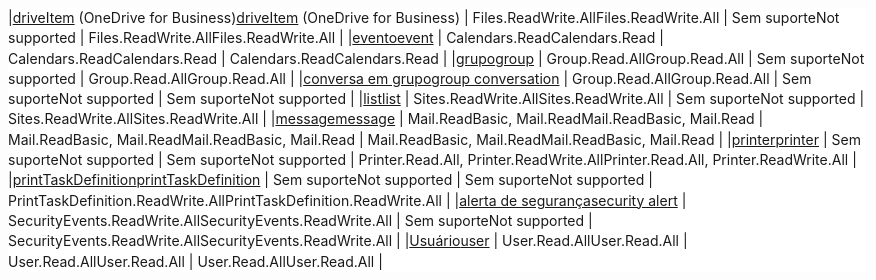 |<span data-ttu-id="3ca0d-144">[driveItem](../resources/driveitem.md) (OneDrive for Business)</span><span class="sxs-lookup"><span data-stu-id="3ca0d-144">[driveItem](../resources/driveitem.md) (OneDrive for Business)</span></span> | <span data-ttu-id="3ca0d-145">Files.ReadWrite.All</span><span class="sxs-lookup"><span data-stu-id="3ca0d-145">Files.ReadWrite.All</span></span> | <span data-ttu-id="3ca0d-146">Sem suporte</span><span class="sxs-lookup"><span data-stu-id="3ca0d-146">Not supported</span></span> | <span data-ttu-id="3ca0d-147">Files.ReadWrite.All</span><span class="sxs-lookup"><span data-stu-id="3ca0d-147">Files.ReadWrite.All</span></span> |
|[<span data-ttu-id="3ca0d-148">evento</span><span class="sxs-lookup"><span data-stu-id="3ca0d-148">event</span></span>](../resources/event.md) | <span data-ttu-id="3ca0d-149">Calendars.Read</span><span class="sxs-lookup"><span data-stu-id="3ca0d-149">Calendars.Read</span></span> | <span data-ttu-id="3ca0d-150">Calendars.Read</span><span class="sxs-lookup"><span data-stu-id="3ca0d-150">Calendars.Read</span></span> | <span data-ttu-id="3ca0d-151">Calendars.Read</span><span class="sxs-lookup"><span data-stu-id="3ca0d-151">Calendars.Read</span></span> |
|[<span data-ttu-id="3ca0d-152">grupo</span><span class="sxs-lookup"><span data-stu-id="3ca0d-152">group</span></span>](../resources/group.md) | <span data-ttu-id="3ca0d-153">Group.Read.All</span><span class="sxs-lookup"><span data-stu-id="3ca0d-153">Group.Read.All</span></span> | <span data-ttu-id="3ca0d-154">Sem suporte</span><span class="sxs-lookup"><span data-stu-id="3ca0d-154">Not supported</span></span> | <span data-ttu-id="3ca0d-155">Group.Read.All</span><span class="sxs-lookup"><span data-stu-id="3ca0d-155">Group.Read.All</span></span> |
|[<span data-ttu-id="3ca0d-156">conversa em grupo</span><span class="sxs-lookup"><span data-stu-id="3ca0d-156">group conversation</span></span>](../resources/conversation.md) | <span data-ttu-id="3ca0d-157">Group.Read.All</span><span class="sxs-lookup"><span data-stu-id="3ca0d-157">Group.Read.All</span></span> | <span data-ttu-id="3ca0d-158">Sem suporte</span><span class="sxs-lookup"><span data-stu-id="3ca0d-158">Not supported</span></span> | <span data-ttu-id="3ca0d-159">Sem suporte</span><span class="sxs-lookup"><span data-stu-id="3ca0d-159">Not supported</span></span> |
|[<span data-ttu-id="3ca0d-160">list</span><span class="sxs-lookup"><span data-stu-id="3ca0d-160">list</span></span>](../resources/list.md) | <span data-ttu-id="3ca0d-161">Sites.ReadWrite.All</span><span class="sxs-lookup"><span data-stu-id="3ca0d-161">Sites.ReadWrite.All</span></span> | <span data-ttu-id="3ca0d-162">Sem suporte</span><span class="sxs-lookup"><span data-stu-id="3ca0d-162">Not supported</span></span> | <span data-ttu-id="3ca0d-163">Sites.ReadWrite.All</span><span class="sxs-lookup"><span data-stu-id="3ca0d-163">Sites.ReadWrite.All</span></span> |
|[<span data-ttu-id="3ca0d-164">message</span><span class="sxs-lookup"><span data-stu-id="3ca0d-164">message</span></span>](../resources/message.md) | <span data-ttu-id="3ca0d-165">Mail.ReadBasic, Mail.Read</span><span class="sxs-lookup"><span data-stu-id="3ca0d-165">Mail.ReadBasic, Mail.Read</span></span> | <span data-ttu-id="3ca0d-166">Mail.ReadBasic, Mail.Read</span><span class="sxs-lookup"><span data-stu-id="3ca0d-166">Mail.ReadBasic, Mail.Read</span></span> | <span data-ttu-id="3ca0d-167">Mail.ReadBasic, Mail.Read</span><span class="sxs-lookup"><span data-stu-id="3ca0d-167">Mail.ReadBasic, Mail.Read</span></span> |
|[<span data-ttu-id="3ca0d-168">printer</span><span class="sxs-lookup"><span data-stu-id="3ca0d-168">printer</span></span>](../resources/printer.md) | <span data-ttu-id="3ca0d-169">Sem suporte</span><span class="sxs-lookup"><span data-stu-id="3ca0d-169">Not supported</span></span> | <span data-ttu-id="3ca0d-170">Sem suporte</span><span class="sxs-lookup"><span data-stu-id="3ca0d-170">Not supported</span></span> | <span data-ttu-id="3ca0d-171">Printer.Read.All, Printer.ReadWrite.All</span><span class="sxs-lookup"><span data-stu-id="3ca0d-171">Printer.Read.All, Printer.ReadWrite.All</span></span> |
|[<span data-ttu-id="3ca0d-172">printTaskDefinition</span><span class="sxs-lookup"><span data-stu-id="3ca0d-172">printTaskDefinition</span></span>](../resources/printtaskdefinition.md) | <span data-ttu-id="3ca0d-173">Sem suporte</span><span class="sxs-lookup"><span data-stu-id="3ca0d-173">Not supported</span></span> | <span data-ttu-id="3ca0d-174">Sem suporte</span><span class="sxs-lookup"><span data-stu-id="3ca0d-174">Not supported</span></span> | <span data-ttu-id="3ca0d-175">PrintTaskDefinition.ReadWrite.All</span><span class="sxs-lookup"><span data-stu-id="3ca0d-175">PrintTaskDefinition.ReadWrite.All</span></span> |
|[<span data-ttu-id="3ca0d-176">alerta de segurança</span><span class="sxs-lookup"><span data-stu-id="3ca0d-176">security alert</span></span>](../resources/alert.md) | <span data-ttu-id="3ca0d-177">SecurityEvents.ReadWrite.All</span><span class="sxs-lookup"><span data-stu-id="3ca0d-177">SecurityEvents.ReadWrite.All</span></span> | <span data-ttu-id="3ca0d-178">Sem suporte</span><span class="sxs-lookup"><span data-stu-id="3ca0d-178">Not supported</span></span> | <span data-ttu-id="3ca0d-179">SecurityEvents.ReadWrite.All</span><span class="sxs-lookup"><span data-stu-id="3ca0d-179">SecurityEvents.ReadWrite.All</span></span> |
|[<span data-ttu-id="3ca0d-180">Usuário</span><span class="sxs-lookup"><span data-stu-id="3ca0d-180">user</span></span>](../resources/user.md) | <span data-ttu-id="3ca0d-181">User.Read.All</span><span class="sxs-lookup"><span data-stu-id="3ca0d-181">User.Read.All</span></span> | <span data-ttu-id="3ca0d-182">User.Read.All</span><span class="sxs-lookup"><span data-stu-id="3ca0d-182">User.Read.All</span></span> | <span data-ttu-id="3ca0d-183">User.Read.All</span><span class="sxs-lookup"><span data-stu-id="3ca0d-183">User.Read.All</span></span> |
